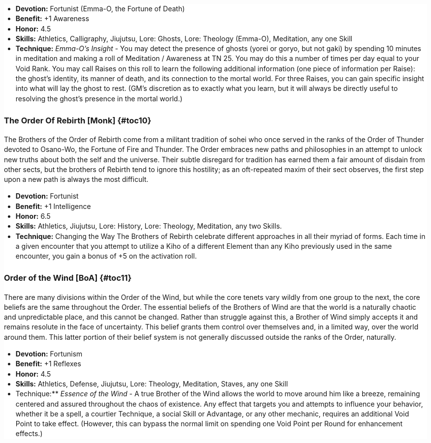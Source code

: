 - <strong>Devotion:</strong> Fortunist (Emma-O, the Fortune of Death)
- <strong>Benefit:</strong> +1 Awareness
- <strong>Honor:</strong> 4.5
- <strong>Skills:</strong> Athletics, Calligraphy, Jiujutsu, Lore: Ghosts, Lore: Theology (Emma-O), Meditation, any one Skill
- <strong>Technique:</strong> <em>Emma-O’s Insight</em> - You may detect the presence of ghosts (yorei or goryo, but not gaki) by spending 10 minutes in meditation and making a roll of Meditation / Awareness at TN 25. You may do this a number of times per day equal to your Void Rank. You may call Raises on this roll to learn the following additional information (one piece of information per Raise): the ghost’s identity, its manner of death, and its connection to the mortal world. For three Raises, you can gain specific insight into what will lay the ghost to rest. (GM’s discretion as to exactly what you learn, but it will always be directly useful to resolving the ghost’s presence in the mortal world.)

### <span>The Order Of Rebirth [Monk]</span> {#toc10}

The Brothers of the Order of Rebirth come from a militant tradition of sohei who once served in the ranks of the Order of Thunder devoted to Osano-Wo, the Fortune of Fire and Thunder. The Order embraces new paths and philosophies in an attempt to unlock new truths about both the self and the universe. Their subtle disregard for tradition has earned them a fair amount of disdain from other sects, but the brothers of Rebirth tend to ignore this hostility; as an oft-repeated maxim of their sect observes, the first step upon a new path is always the most difficult.

- <strong>Devotion:</strong> Fortunist
- <strong>Benefit:</strong> +1 Intelligence
- <strong>Honor:</strong> 6.5
- <strong>Skills:</strong> Athletics, Jiujutsu, Lore: History, Lore: Theology, Meditation, any two Skills.
- <strong>Technique:</strong> Changing the Way The Brothers of Rebirth celebrate different approaches in all their myriad of forms. Each time in a given encounter that you attempt to utilize a Kiho of a different Element than any Kiho previously used in the same encounter, you gain a bonus of +5 on the activation roll.

### <span>Order of the Wind [BoA]</span> {#toc11}

There are many divisions within the Order of the Wind, but while the core tenets vary wildly from one group to the next, the core beliefs are the same throughout the Order. The essential beliefs of the Brothers of Wind are that the world is a naturally chaotic and unpredictable place, and this cannot be changed. Rather than struggle against this, a Brother of Wind simply accepts it and remains resolute in the face of uncertainty. This belief grants them control over themselves and, in a limited way, over the world around them. This latter portion of their belief system is not generally discussed outside the ranks of the Order, naturally.

- <strong>Devotion:</strong> Fortunism
- <strong>Benefit:</strong> +1 Reflexes
- <strong>Honor:</strong> 4.5
- <strong>Skills:</strong> Athletics, Defense, Jiujutsu, Lore: Theology, Meditation, Staves, any one Skill
- Technique:** <em>Essence of the Wind</em> - A true Brother of the Wind allows the world to move around him like a breeze, remaining centered and assured throughout the chaos of existence. Any effect that targets you and attempts to influence your behavior, whether it be a spell, a courtier Technique, a social Skill or Advantage, or any other mechanic, requires an additional Void Point to take effect. (However, this can bypass the normal limit on spending one Void Point per Round for enhancement effects.)
